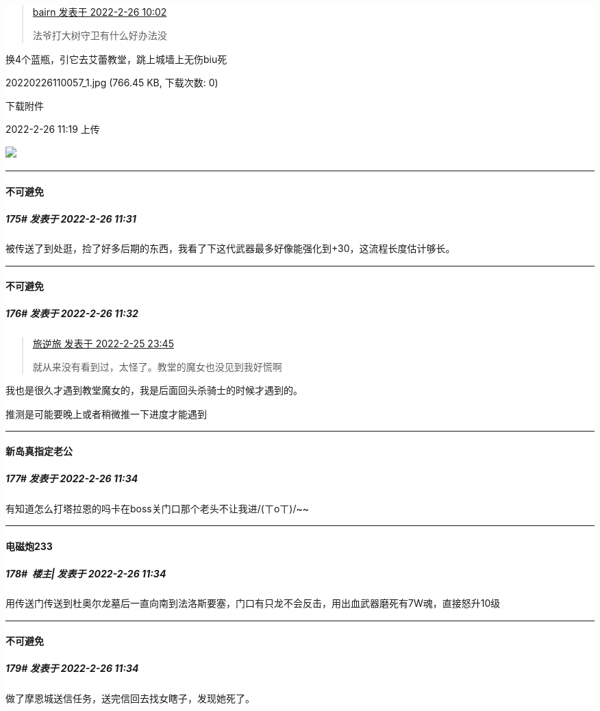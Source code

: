 <blockquote><a href="httphttps://bbs.saraba1st.com/2b/forum.php?mod=redirect&amp;goto=findpost&amp;pid=54836499&amp;ptid=2054532" target="_blank">bairn 发表于 2022-2-26 10:02</a>

法爷打大树守卫有什么好办法没</blockquote>
换4个蓝瓶，引它去艾蕾教堂，跳上城墙上无伤biu死

20220226110057_1.jpg
(766.45 KB, 下载次数: 0)

下载附件

2022-2-26 11:19 上传

<img src="https://img.saraba1st.com/forum/202202/26/111912o0ucupkwuccm4c8u.jpg" referrerpolicy="no-referrer">



*****

####  不可避免  
##### 175#       发表于 2022-2-26 11:31

被传送了到处逛，捡了好多后期的东西，我看了下这代武器最多好像能强化到+30，这流程长度估计够长。

*****

####  不可避免  
##### 176#       发表于 2022-2-26 11:32

<blockquote><a href="httphttps://bbs.saraba1st.com/2b/forum.php?mod=redirect&amp;goto=findpost&amp;pid=54833833&amp;ptid=2054532" target="_blank">旅逆旅 发表于 2022-2-25 23:45</a>

就从来没有看到过，太怪了。教堂的魔女也没见到我好慌啊</blockquote>
我也是很久才遇到教堂魔女的，我是后面回头杀骑士的时候才遇到的。

推测是可能要晚上或者稍微推一下进度才能遇到

*****

####  新岛真指定老公  
##### 177#       发表于 2022-2-26 11:34

有知道怎么打塔拉恩的吗卡在boss关门口那个老头不让我进/(ㄒoㄒ)/~~

*****

####  电磁炮233  
##### 178#         楼主| 发表于 2022-2-26 11:34

用传送门传送到杜奥尔龙墓后一直向南到法洛斯要塞，门口有只龙不会反击，用出血武器磨死有7W魂，直接怒升10级

*****

####  不可避免  
##### 179#       发表于 2022-2-26 11:34

做了摩恩城送信任务，送完信回去找女瞎子，发现她死了。
